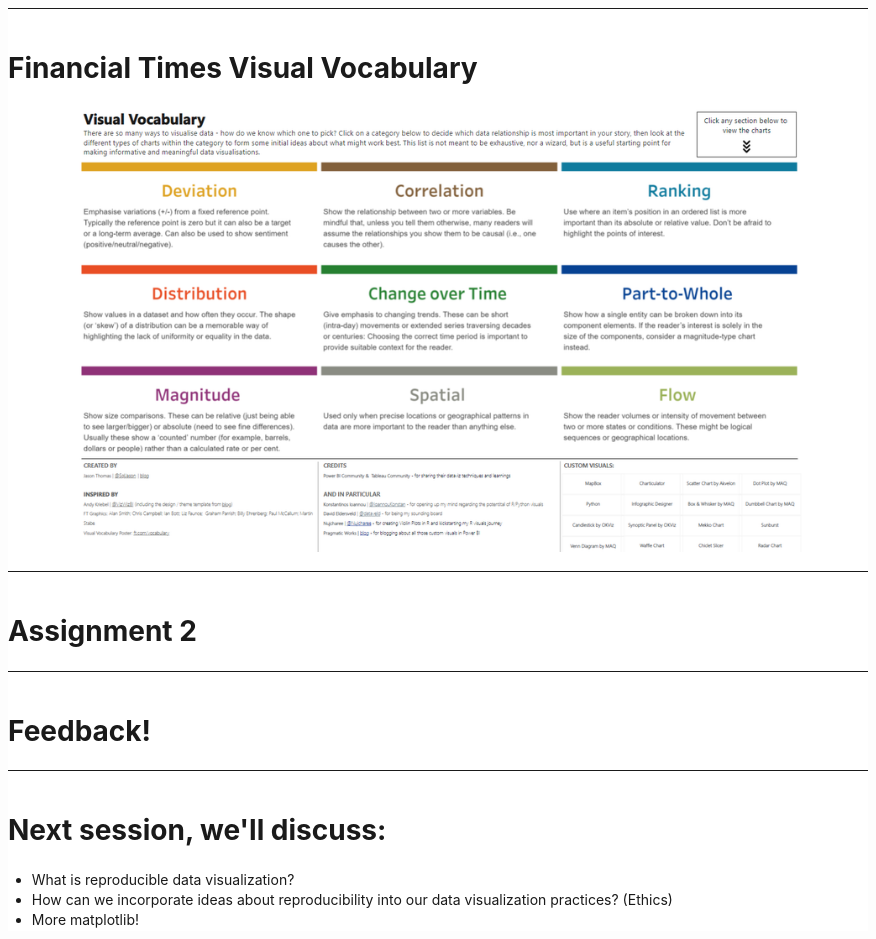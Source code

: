 

---

# Financial Times Visual Vocabulary

![](./images/04_visual_vocabulary.png)



---

# Assignment 2

---

# Feedback!

---

# Next session, we'll discuss: 

- What is reproducible data visualization?
- How can we incorporate ideas about reproducibility into our data visualization practices? (Ethics)
- More matplotlib!

